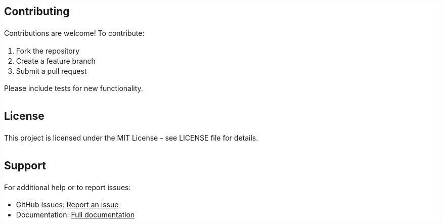 ## Contributing

Contributions are welcome! To contribute:

1. Fork the repository
2. Create a feature branch
3. Submit a pull request

Please include tests for new functionality.

## License

This project is licensed under the MIT License - see LICENSE file for details.

## Support

For additional help or to report issues:
- GitHub Issues: [Report an issue](https://github.com/stateofmika/som-sdk/issues)
- Documentation: [Full documentation](https://docs.stateofmika.dev) 